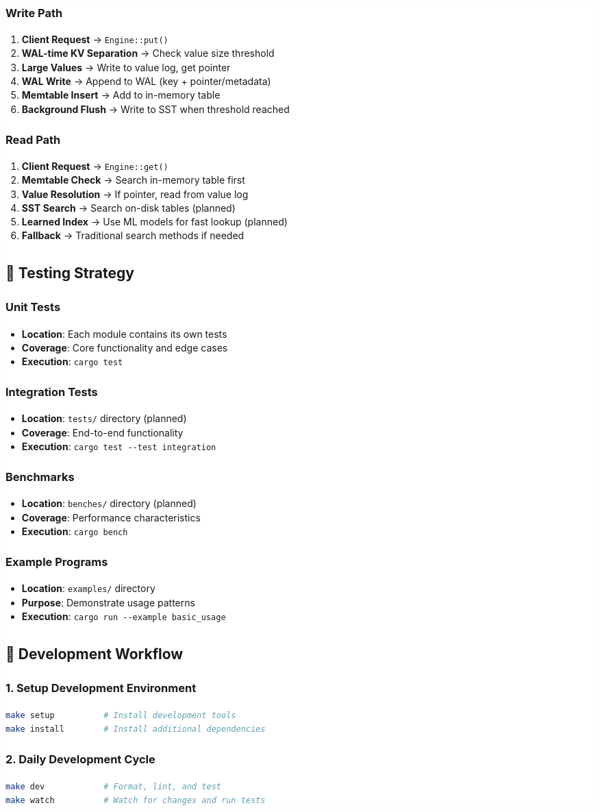 ### Write Path
1. **Client Request** → `Engine::put()`
2. **WAL-time KV Separation** → Check value size threshold
3. **Large Values** → Write to value log, get pointer
4. **WAL Write** → Append to WAL (key + pointer/metadata)
5. **Memtable Insert** → Add to in-memory table
6. **Background Flush** → Write to SST when threshold reached

### Read Path
1. **Client Request** → `Engine::get()`
2. **Memtable Check** → Search in-memory table first
3. **Value Resolution** → If pointer, read from value log
4. **SST Search** → Search on-disk tables (planned)
5. **Learned Index** → Use ML models for fast lookup (planned)
6. **Fallback** → Traditional search methods if needed

## 🧪 Testing Strategy

### Unit Tests
- **Location**: Each module contains its own tests
- **Coverage**: Core functionality and edge cases
- **Execution**: `cargo test`

### Integration Tests
- **Location**: `tests/` directory (planned)
- **Coverage**: End-to-end functionality
- **Execution**: `cargo test --test integration`

### Benchmarks
- **Location**: `benches/` directory (planned)
- **Coverage**: Performance characteristics
- **Execution**: `cargo bench`

### Example Programs
- **Location**: `examples/` directory
- **Purpose**: Demonstrate usage patterns
- **Execution**: `cargo run --example basic_usage`

## 🚀 Development Workflow

### 1. **Setup Development Environment**
```bash
make setup          # Install development tools
make install        # Install additional dependencies
```

### 2. **Daily Development Cycle**
```bash
make dev            # Format, lint, and test
make watch          # Watch for changes and run tests
```

